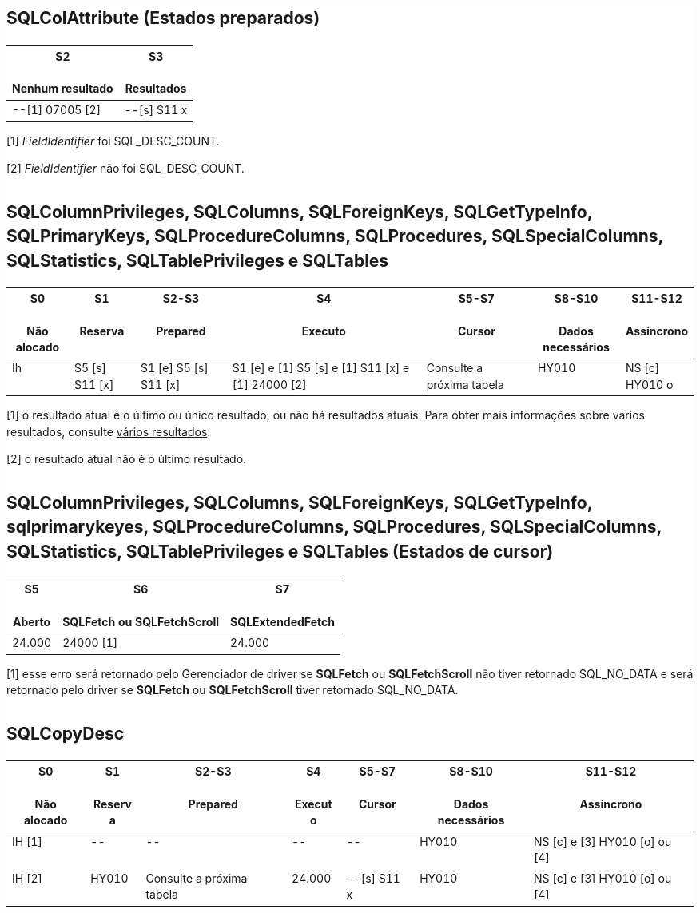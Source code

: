 ## <a name="sqlcolattribute-prepared-states"></a>SQLColAttribute (Estados preparados)  
  
|S2<br /><br /> Nenhum resultado|S3<br /><br /> Resultados|  
|-----------------------|--------------------|  
|--[1] 07005 [2]|--[s] S11 x|  
  
 [1] *FieldIdentifier* foi SQL_DESC_COUNT.  
  
 [2] *FieldIdentifier* não foi SQL_DESC_COUNT.  
  
## <a name="sqlcolumnprivileges-sqlcolumns-sqlforeignkeys-sqlgettypeinfo-sqlprimarykeys-sqlprocedurecolumns-sqlprocedures-sqlspecialcolumns-sqlstatistics-sqltableprivileges-and-sqltables"></a>SQLColumnPrivileges, SQLColumns, SQLForeignKeys, SQLGetTypeInfo, SQLPrimaryKeys, SQLProcedureColumns, SQLProcedures, SQLSpecialColumns, SQLStatistics, SQLTablePrivileges e SQLTables  
  
|S0<br /><br /> Não alocado|S1<br /><br /> Reserva|S2-S3<br /><br /> Prepared|S4<br /><br /> Executo|S5-S7<br /><br /> Cursor|S8-S10<br /><br /> Dados necessários|S11-S12<br /><br /> Assíncrono|  
|------------------------|----------------------|------------------------|---------------------|----------------------|--------------------------|-----------------------|  
|Ih|S5 [s] S11 [x]|S1 [e] S5 [s] S11 [x]|S1 [e] e [1] S5 [s] e [1] S11 [x] e [1] 24000 [2]|Consulte a próxima tabela|HY010|NS [c] HY010 o|  
  
 [1] o resultado atual é o último ou único resultado, ou não há resultados atuais. Para obter mais informações sobre vários resultados, consulte [vários resultados](../../../odbc/reference/develop-app/multiple-results.md).  
  
 [2] o resultado atual não é o último resultado.  
  
## <a name="sqlcolumnprivileges-sqlcolumns-sqlforeignkeys-sqlgettypeinfo-sqlprimarykeys-sqlprocedurecolumns-sqlprocedures-sqlspecialcolumns-sqlstatistics-sqltableprivileges-and-sqltables-cursor-states"></a>SQLColumnPrivileges, SQLColumns, SQLForeignKeys, SQLGetTypeInfo, sqlprimarykeyes, SQLProcedureColumns, SQLProcedures, SQLSpecialColumns, SQLStatistics, SQLTablePrivileges e SQLTables (Estados de cursor)  
  
|S5<br /><br /> Aberto|S6<br /><br /> SQLFetch ou SQLFetchScroll|S7<br /><br /> SQLExtendedFetch|  
|-------------------|---------------------------------------|-----------------------------|  
|24.000|24000 [1]|24.000|  
  
 [1] esse erro será retornado pelo Gerenciador de driver se **SQLFetch** ou **SQLFetchScroll** não tiver retornado SQL_NO_DATA e será retornado pelo driver se **SQLFetch** ou **SQLFetchScroll** tiver retornado SQL_NO_DATA.  
  
## <a name="sqlcopydesc"></a>SQLCopyDesc  
  
|S0<br /><br /> Não alocado|S1<br /><br /> Reserva|S2-S3<br /><br /> Prepared|S4<br /><br /> Executo|S5-S7<br /><br /> Cursor|S8-S10<br /><br /> Dados necessários|S11-S12<br /><br /> Assíncrono|  
|------------------------|----------------------|------------------------|---------------------|----------------------|--------------------------|-----------------------|  
|IH [1]|--|--|--|--|HY010|NS [c] e [3] HY010 [o] ou [4]|  
|IH [2]|HY010|Consulte a próxima tabela|24.000|--[s] S11 x|HY010|NS [c] e [3] HY010 [o] ou [4]|  
  